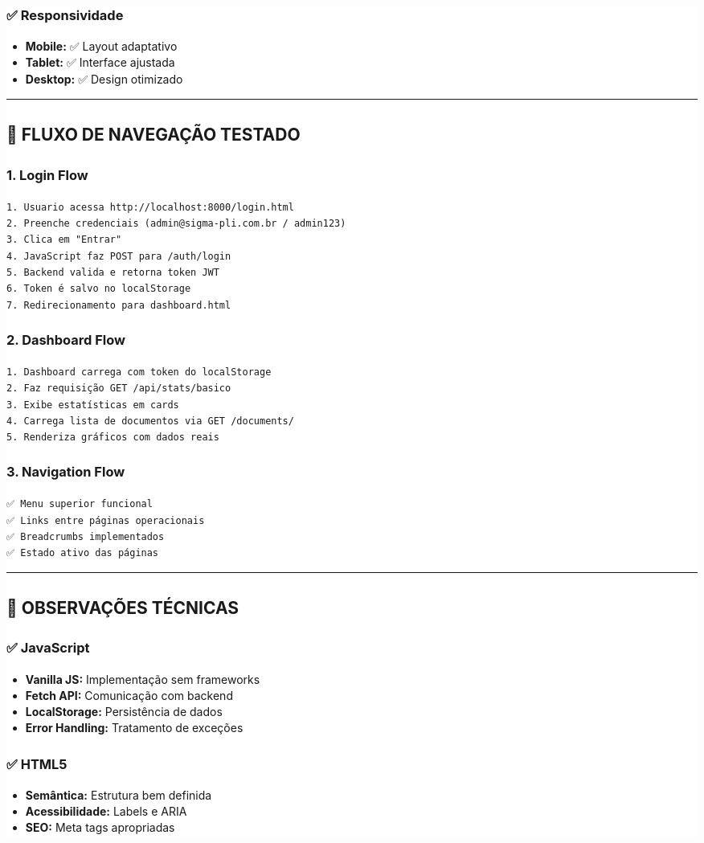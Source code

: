 ### ✅ **Responsividade**
- **Mobile:** ✅ Layout adaptativo
- **Tablet:** ✅ Interface ajustada
- **Desktop:** ✅ Design otimizado

---

## 🔄 FLUXO DE NAVEGAÇÃO TESTADO

### 1. **Login Flow**
```
1. Usuario acessa http://localhost:8000/login.html
2. Preenche credenciais (admin@sigma-pli.com.br / admin123)
3. Clica em "Entrar"
4. JavaScript faz POST para /auth/login
5. Backend valida e retorna token JWT
6. Token é salvo no localStorage
7. Redirecionamento para dashboard.html
```

### 2. **Dashboard Flow**
```
1. Dashboard carrega com token do localStorage
2. Faz requisição GET /api/stats/basico
3. Exibe estatísticas em cards
4. Carrega lista de documentos via GET /documents/
5. Renderiza gráficos com dados reais
```

### 3. **Navigation Flow**
```
✅ Menu superior funcional
✅ Links entre páginas operacionais
✅ Breadcrumbs implementados
✅ Estado ativo das páginas
```

---

## 📝 OBSERVAÇÕES TÉCNICAS

### ✅ **JavaScript**
- **Vanilla JS:** Implementação sem frameworks
- **Fetch API:** Comunicação com backend
- **LocalStorage:** Persistência de dados
- **Error Handling:** Tratamento de exceções

### ✅ **HTML5**
- **Semântica:** Estrutura bem definida
- **Acessibilidade:** Labels e ARIA
- **SEO:** Meta tags apropriadas
